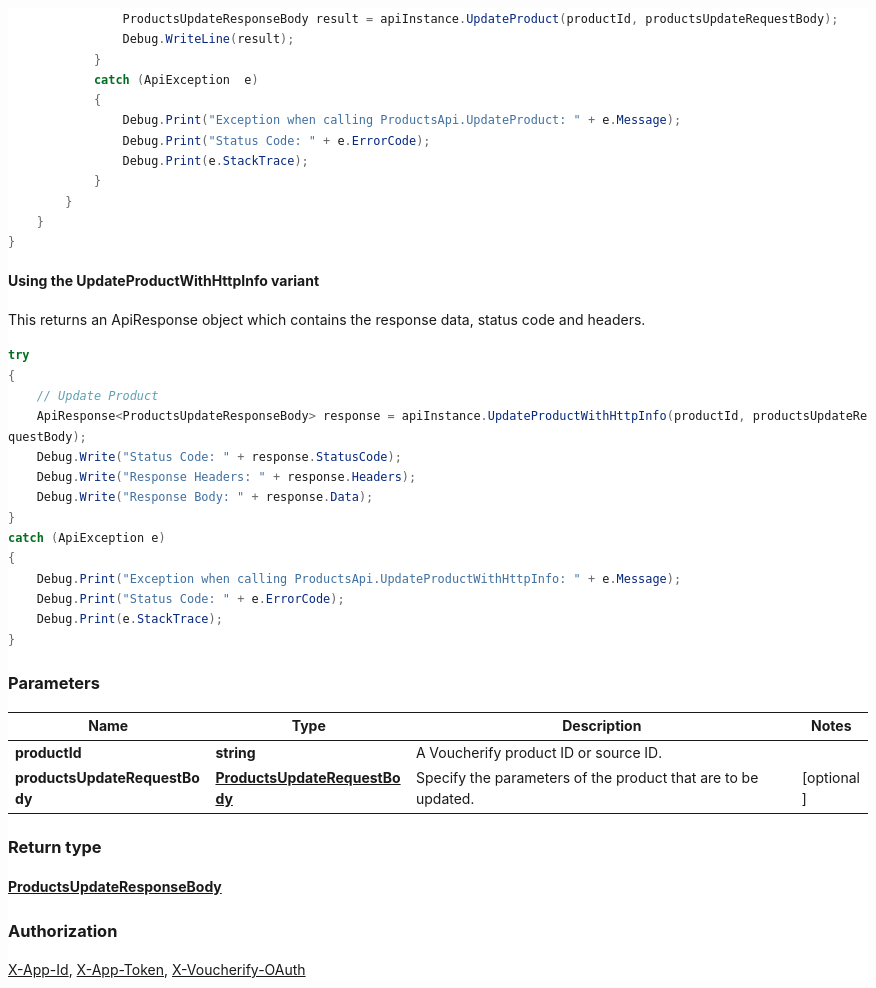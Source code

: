 ```csharp
                ProductsUpdateResponseBody result = apiInstance.UpdateProduct(productId, productsUpdateRequestBody);
                Debug.WriteLine(result);
            }
            catch (ApiException  e)
            {
                Debug.Print("Exception when calling ProductsApi.UpdateProduct: " + e.Message);
                Debug.Print("Status Code: " + e.ErrorCode);
                Debug.Print(e.StackTrace);
            }
        }
    }
}
```

#### Using the UpdateProductWithHttpInfo variant
This returns an ApiResponse object which contains the response data, status code and headers.

```csharp
try
{
    // Update Product
    ApiResponse<ProductsUpdateResponseBody> response = apiInstance.UpdateProductWithHttpInfo(productId, productsUpdateRequestBody);
    Debug.Write("Status Code: " + response.StatusCode);
    Debug.Write("Response Headers: " + response.Headers);
    Debug.Write("Response Body: " + response.Data);
}
catch (ApiException e)
{
    Debug.Print("Exception when calling ProductsApi.UpdateProductWithHttpInfo: " + e.Message);
    Debug.Print("Status Code: " + e.ErrorCode);
    Debug.Print(e.StackTrace);
}
```

### Parameters

| Name | Type | Description | Notes |
|------|------|-------------|-------|
| **productId** | **string** | A Voucherify product ID or source ID. |  |
| **productsUpdateRequestBody** | [**ProductsUpdateRequestBody**](ProductsUpdateRequestBody.md) | Specify the parameters of the product that are to be updated. | [optional]  |

### Return type

[**ProductsUpdateResponseBody**](ProductsUpdateResponseBody.md)

### Authorization

[X-App-Id](../README.md#X-App-Id), [X-App-Token](../README.md#X-App-Token), [X-Voucherify-OAuth](../README.md#X-Voucherify-OAuth)

